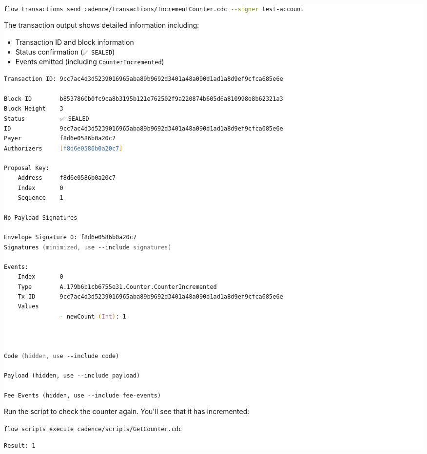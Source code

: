 ```zsh
flow transactions send cadence/transactions/IncrementCounter.cdc --signer test-account
```

The transaction output shows detailed information including:

- Transaction ID and block information
- Status confirmation (`✅ SEALED`)
- Events emitted (including `CounterIncremented`)

```zsh
Transaction ID: 9cc7ac4d3d5239016965aba89b9692d3401a48a090d1ad1a8d9ef9cfca685e6e

Block ID        b8537860b0fc9ca8b3195b121e762502f9a220874b605d6a810998e8b62321a3
Block Height    3
Status          ✅ SEALED
ID              9cc7ac4d3d5239016965aba89b9692d3401a48a090d1ad1a8d9ef9cfca685e6e
Payer           f8d6e0586b0a20c7
Authorizers     [f8d6e0586b0a20c7]

Proposal Key:
    Address     f8d6e0586b0a20c7
    Index       0
    Sequence    1

No Payload Signatures

Envelope Signature 0: f8d6e0586b0a20c7
Signatures (minimized, use --include signatures)

Events:
    Index       0
    Type        A.179b6b1cb6755e31.Counter.CounterIncremented
    Tx ID       9cc7ac4d3d5239016965aba89b9692d3401a48a090d1ad1a8d9ef9cfca685e6e
    Values
                - newCount (Int): 1



Code (hidden, use --include code)

Payload (hidden, use --include payload)

Fee Events (hidden, use --include fee-events)
```

Run the script to check the counter again. You'll see that it has incremented:

```zsh
flow scripts execute cadence/scripts/GetCounter.cdc
```

```zsh
Result: 1
```


[Flow Command Line Interface]: ../../../build/tools/flow-cli/index.md
[installation guide]: ../../../build/tools/flow-cli/install
[Flow Cadence VSCode Extension]: https://marketplace.visualstudio.com/items?itemName=onflow.cadence
[`flow.json`]: https://developers.flow.com/build/tools/flow-cli/flow.json/configuration
[Generating Cadence Boilerplate]: https://developers.flow.com/build/tools/flow-cli/generate
[basic scripts]: https://developers.flow.com/build/cadence/basics/scripts
[basic transactions]: https://developers.flow.com/build/cadence/basics/transactions
[tests documentation]: https://developers.flow.com/build/tools/flow-cli/tests
[homebrew]: https://brew.sh/
[configuration docs]: ../../../build/tools/flow-cli/flow.json/configuration.md
[Flow Discord Community]: https://discord.com/invite/flow
[Cadence Language Reference]: https://cadence-lang.org
[Flow GitHub]: https://github.com/onflow